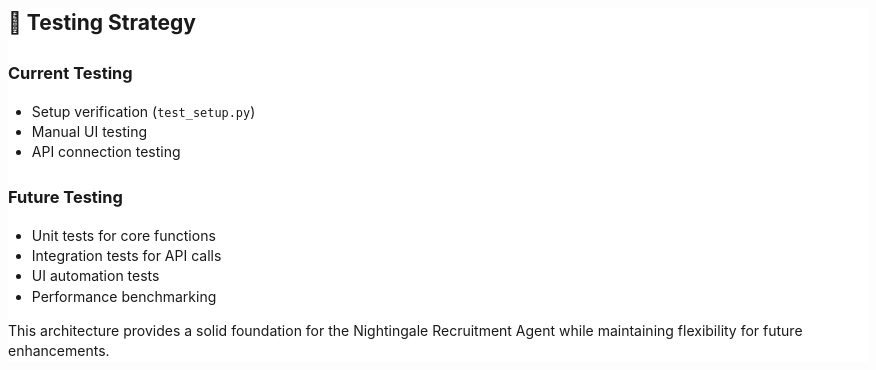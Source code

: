 ## 🧪 Testing Strategy

### **Current Testing**

- Setup verification (`test_setup.py`)
- Manual UI testing
- API connection testing

### **Future Testing**

- Unit tests for core functions
- Integration tests for API calls
- UI automation tests
- Performance benchmarking

This architecture provides a solid foundation for the Nightingale Recruitment Agent while maintaining flexibility for future enhancements.

